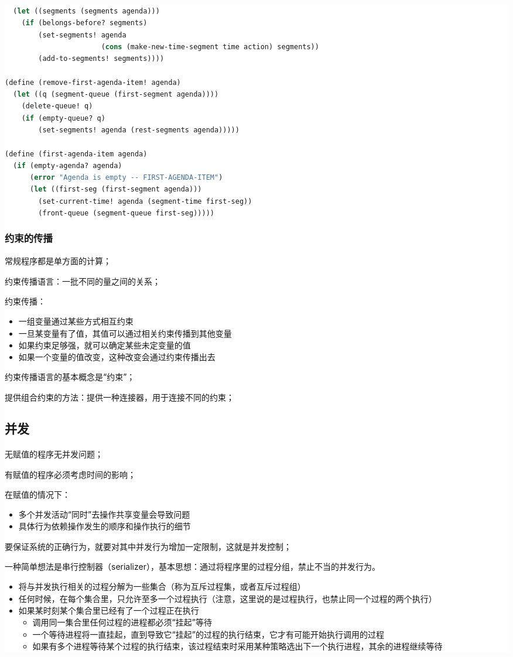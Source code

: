 ```scheme
  (let ((segments (segments agenda)))
    (if (belongs-before? segments)
        (set-segments! agenda
                       (cons (make-new-time-segment time action) segments))
        (add-to-segments! segments))))

(define (remove-first-agenda-item! agenda)
  (let ((q (segment-queue (first-segment agenda))))
    (delete-queue! q)
    (if (empty-queue? q)
        (set-segments! agenda (rest-segments agenda)))))

(define (first-agenda-item agenda)
  (if (empty-agenda? agenda)
      (error "Agenda is empty -- FIRST-AGENDA-ITEM")
      (let ((first-seg (first-segment agenda)))
        (set-current-time! agenda (segment-time first-seg))
        (front-queue (segment-queue first-seg)))))
```

### 约束的传播

常规程序都是单方面的计算；

约束传播语言：一批不同的量之间的关系；

约束传播：

* 一组变量通过某些方式相互约束
* 一旦某变量有了值，其值可以通过相关约束传播到其他变量
* 如果约束足够强，就可以确定某些未定变量的值
* 如果一个变量的值改变，这种改变会通过约束传播出去

约束传播语言的基本概念是“约束”；

提供组合约束的方法：提供一种连接器，用于连接不同的约束；

## 并发

无赋值的程序无并发问题；

有赋值的程序必须考虑时间的影响；

在赋值的情况下：

* 多个并发活动“同时”去操作共享变量会导致问题
* 具体行为依赖操作发生的顺序和操作执行的细节

要保证系统的正确行为，就要对其中并发行为增加一定限制，这就是并发控制；

一种简单想法是串行控制器（serializer），基本思想：通过将程序里的过程分组，禁止不当的并发行为。

* 将与并发执行相关的过程分解为一些集合（称为互斥过程集，或者互斥过程组）
* 任何时候，在每个集合里，只允许至多一个过程执行（注意，这里说的是过程执行，也禁止同一个过程的两个执行）
* 如果某时刻某个集合里已经有了一个过程正在执行
  * 调用同一集合里任何过程的进程都必须“挂起”等待
  *  一个等待进程将一直挂起，直到导致它“挂起”的过程的执行结束，它才有可能开始执行调用的过程
  * 如果有多个进程等待某个过程的执行结束，该过程结束时采用某种策略选出下一个执行进程，其余的进程继续等待
